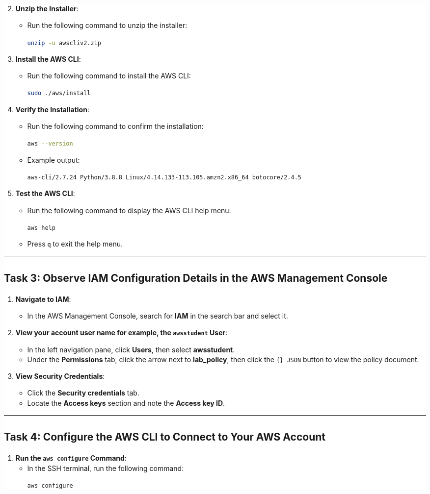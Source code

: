 2. **Unzip the Installer**:
   - Run the following command to unzip the installer:
     ```bash
     unzip -u awscliv2.zip
     ```

3. **Install the AWS CLI**:
   - Run the following command to install the AWS CLI:
     ```bash
     sudo ./aws/install
     ```

4. **Verify the Installation**:
   - Run the following command to confirm the installation:
     ```bash
     aws --version
     ```
   - Example output:
     ```plaintext
     aws-cli/2.7.24 Python/3.8.8 Linux/4.14.133-113.105.amzn2.x86_64 botocore/2.4.5
     ```

5. **Test the AWS CLI**:
   - Run the following command to display the AWS CLI help menu:
     ```bash
     aws help
     ```
   - Press `q` to exit the help menu.

---

## Task 3: Observe IAM Configuration Details in the AWS Management Console

1. **Navigate to IAM**:
   - In the AWS Management Console, search for **IAM** in the search bar and select it.

2. **View your account user name for example, the `awsstudent` User**:
   - In the left navigation pane, click **Users**, then select **awsstudent**.
   - Under the **Permissions** tab, click the arrow next to **lab_policy**, then click the `{} JSON` button to view the policy document.

3. **View Security Credentials**:
   - Click the **Security credentials** tab.
   - Locate the **Access keys** section and note the **Access key ID**.

---

## Task 4: Configure the AWS CLI to Connect to Your AWS Account

1. **Run the `aws configure` Command**:
   - In the SSH terminal, run the following command:
     ```bash
     aws configure
     ```
